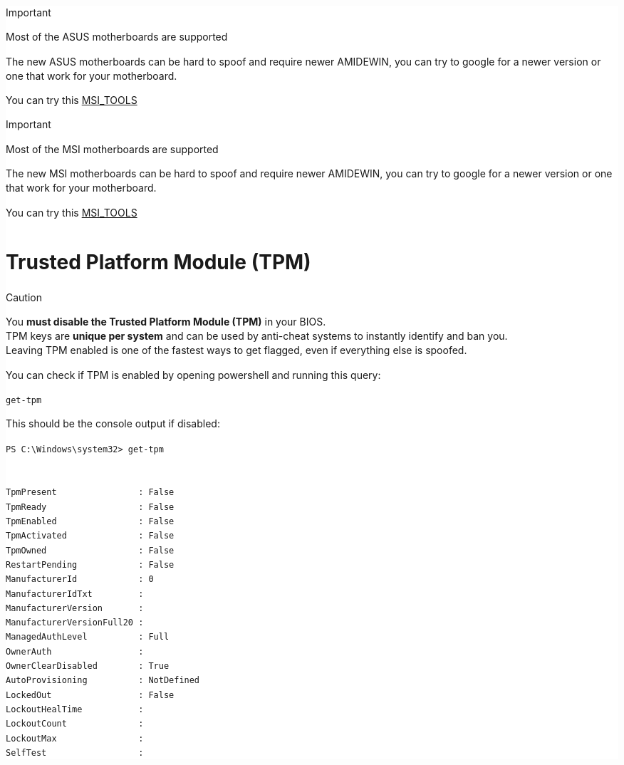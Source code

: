 > [!IMPORTANT]
> Most of the ASUS motherboards are supported
> 
> The new ASUS motherboards can be hard to spoof and require newer AMIDEWIN, you can try to google for a newer version or one that work for your motherboard.
>
> You can try this [MSI_TOOLS](https://github.com/GoofyNest/HardwareSpoofing/releases/tag/MSI)

> [!IMPORTANT]
> Most of the MSI motherboards are supported
> 
> The new MSI motherboards can be hard to spoof and require newer AMIDEWIN, you can try to google for a newer version or one that work for your motherboard.
>
> You can try this [MSI_TOOLS](https://github.com/GoofyNest/HardwareSpoofing/releases/tag/MSI)


# Trusted Platform Module (TPM)
> [!CAUTION]
> You **must disable the Trusted Platform Module (TPM)** in your BIOS.  
> TPM keys are **unique per system** and can be used by anti-cheat systems to instantly identify and ban you.  
> Leaving TPM enabled is one of the fastest ways to get flagged, even if everything else is spoofed.
>
> You can check if TPM is enabled by opening powershell and running this query:

```
get-tpm
```

This should be the console output if disabled:
```
PS C:\Windows\system32> get-tpm


TpmPresent                : False
TpmReady                  : False
TpmEnabled                : False
TpmActivated              : False
TpmOwned                  : False
RestartPending            : False
ManufacturerId            : 0
ManufacturerIdTxt         :
ManufacturerVersion       :
ManufacturerVersionFull20 :
ManagedAuthLevel          : Full
OwnerAuth                 :
OwnerClearDisabled        : True
AutoProvisioning          : NotDefined
LockedOut                 : False
LockoutHealTime           :
LockoutCount              :
LockoutMax                :
SelfTest                  :
```
